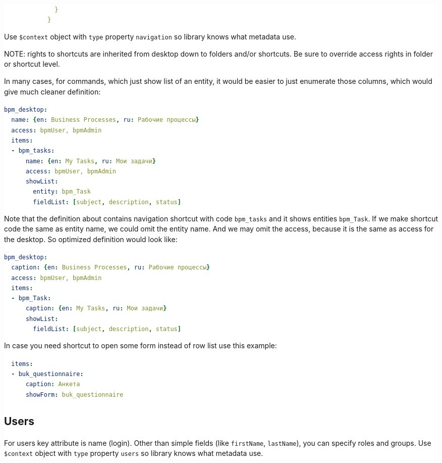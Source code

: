 ```yaml
              }
            }
```

Use `$context` object with `type` property `navigation` so library knows what metadata use.

NOTE: rights to shortcuts are inherited from desktop down to folders and/or shortcuts.
Be sure to override access rights in folder or shortcut level.

In many cases, for commands, which just show list of an entity, it would be easier to just enumerate those
columns, which would give much cleaner definition:
```yaml
bpm_desktop:
  name: {en: Business Processes, ru: Рабочие процессы}
  access: bpmUser, bpmAdmin
  items:
  - bpm_tasks:
      name: {en: My Tasks, ru: Мои задачи}
      access: bpmUser, bpmAdmin
      showList:
        entity: bpm_Task
        fieldList: [subject, description, status]
```

Note that the definition about contains navigation shortcut with code `bpm_tasks` and it shows entities `bpm_Task`.
If we make shortcut code the same as entity name, we could omit the entity name.  And  we may omit the access,
because it is the same as access for the desktop.
So optimized definition would look like:

```yaml
bpm_desktop:
  caption: {en: Business Processes, ru: Рабочие процессы}
  access: bpmUser, bpmAdmin
  items:
  - bpm_Task:
      caption: {en: My Tasks, ru: Мои задачи}
      showList:
        fieldList: [subject, description, status]
```

In case you need shortcut to open some form instead of row list use this example:

```yaml
  items:
  - buk_questionnaire:
      caption: Анкета
      showForm: buk_questionnaire
```

## Users

For users key attribute is name (login). Other than simple fields (like `firstName`, `lastName`), you can specify roles and groups.
Use `$context` object with `type` property `users` so library knows what metadata use.
